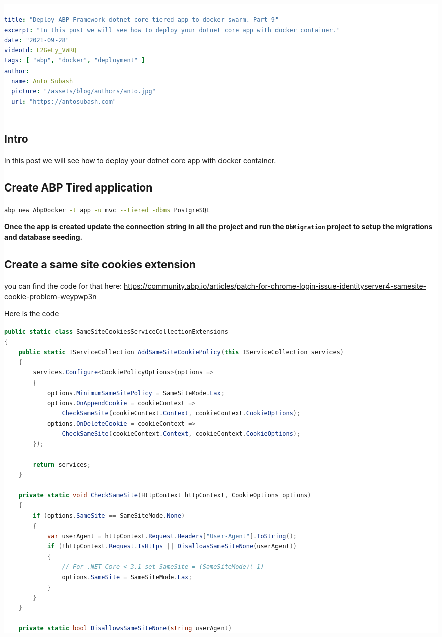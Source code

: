 ```yaml
---
title: "Deploy ABP Framework dotnet core tiered app to docker swarm. Part 9"
excerpt: "In this post we will see how to deploy your dotnet core app with docker container."
date: "2021-09-28"
videoId: L2GeLy_VWRQ
tags: [ "abp", "docker", "deployment" ]
author:
  name: Anto Subash
  picture: "/assets/blog/authors/anto.jpg"
  url: "https://antosubash.com"
---
```


## Intro

In this post we will see how to deploy your dotnet core app with docker container.

## Create ABP Tired application

```bash
abp new AbpDocker -t app -u mvc --tiered -dbms PostgreSQL
```

**Once the app is created update the connection string in all the project and run the `DbMigration` project to setup the migrations and database seeding.**

## Create a same site cookies extension

you can find the code for that here: <https://community.abp.io/articles/patch-for-chrome-login-issue-identityserver4-samesite-cookie-problem-weypwp3n>

Here is the code

```cs
public static class SameSiteCookiesServiceCollectionExtensions
{
    public static IServiceCollection AddSameSiteCookiePolicy(this IServiceCollection services)
    {
        services.Configure<CookiePolicyOptions>(options =>
        {
            options.MinimumSameSitePolicy = SameSiteMode.Lax;
            options.OnAppendCookie = cookieContext =>
                CheckSameSite(cookieContext.Context, cookieContext.CookieOptions);
            options.OnDeleteCookie = cookieContext =>
                CheckSameSite(cookieContext.Context, cookieContext.CookieOptions);
        });

        return services;
    }

    private static void CheckSameSite(HttpContext httpContext, CookieOptions options)
    {
        if (options.SameSite == SameSiteMode.None)
        {
            var userAgent = httpContext.Request.Headers["User-Agent"].ToString();
            if (!httpContext.Request.IsHttps || DisallowsSameSiteNone(userAgent))
            {
                // For .NET Core < 3.1 set SameSite = (SameSiteMode)(-1)
                options.SameSite = SameSiteMode.Lax;
            }
        }
    }

    private static bool DisallowsSameSiteNone(string userAgent)
```